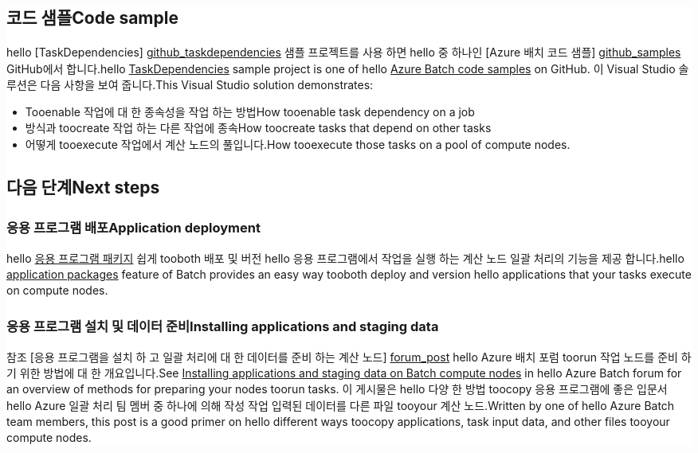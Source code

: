 ```csharp
```

## <a name="code-sample"></a><span data-ttu-id="d9d0f-194">코드 샘플</span><span class="sxs-lookup"><span data-stu-id="d9d0f-194">Code sample</span></span>
<span data-ttu-id="d9d0f-195">hello [TaskDependencies] [ github_taskdependencies] 샘플 프로젝트를 사용 하면 hello 중 하나인 [Azure 배치 코드 샘플] [ github_samples] GitHub에서 합니다.</span><span class="sxs-lookup"><span data-stu-id="d9d0f-195">hello [TaskDependencies][github_taskdependencies] sample project is one of hello [Azure Batch code samples][github_samples] on GitHub.</span></span> <span data-ttu-id="d9d0f-196">이 Visual Studio 솔루션은 다음 사항을 보여 줍니다.</span><span class="sxs-lookup"><span data-stu-id="d9d0f-196">This Visual Studio solution demonstrates:</span></span>

- <span data-ttu-id="d9d0f-197">Tooenable 작업에 대 한 종속성을 작업 하는 방법</span><span class="sxs-lookup"><span data-stu-id="d9d0f-197">How tooenable task dependency on a job</span></span>
- <span data-ttu-id="d9d0f-198">방식과 toocreate 작업 하는 다른 작업에 종속</span><span class="sxs-lookup"><span data-stu-id="d9d0f-198">How toocreate tasks that depend on other tasks</span></span>
- <span data-ttu-id="d9d0f-199">어떻게 tooexecute 작업에서 계산 노드의 풀입니다.</span><span class="sxs-lookup"><span data-stu-id="d9d0f-199">How tooexecute those tasks on a pool of compute nodes.</span></span>

## <a name="next-steps"></a><span data-ttu-id="d9d0f-200">다음 단계</span><span class="sxs-lookup"><span data-stu-id="d9d0f-200">Next steps</span></span>
### <a name="application-deployment"></a><span data-ttu-id="d9d0f-201">응용 프로그램 배포</span><span class="sxs-lookup"><span data-stu-id="d9d0f-201">Application deployment</span></span>
<span data-ttu-id="d9d0f-202">hello [응용 프로그램 패키지](batch-application-packages.md) 쉽게 tooboth 배포 및 버전 hello 응용 프로그램에서 작업을 실행 하는 계산 노드 일괄 처리의 기능을 제공 합니다.</span><span class="sxs-lookup"><span data-stu-id="d9d0f-202">hello [application packages](batch-application-packages.md) feature of Batch provides an easy way tooboth deploy and version hello applications that your tasks execute on compute nodes.</span></span>

### <a name="installing-applications-and-staging-data"></a><span data-ttu-id="d9d0f-203">응용 프로그램 설치 및 데이터 준비</span><span class="sxs-lookup"><span data-stu-id="d9d0f-203">Installing applications and staging data</span></span>
<span data-ttu-id="d9d0f-204">참조 [응용 프로그램을 설치 하 고 일괄 처리에 대 한 데이터를 준비 하는 계산 노드] [ forum_post] hello Azure 배치 포럼 toorun 작업 노드를 준비 하기 위한 방법에 대 한 개요입니다.</span><span class="sxs-lookup"><span data-stu-id="d9d0f-204">See [Installing applications and staging data on Batch compute nodes][forum_post] in hello Azure Batch forum for an overview of methods for preparing your nodes toorun tasks.</span></span> <span data-ttu-id="d9d0f-205">이 게시물은 hello 다양 한 방법 toocopy 응용 프로그램에 좋은 입문서 hello Azure 일괄 처리 팀 멤버 중 하나에 의해 작성 작업 입력된 데이터를 다른 파일 tooyour 계산 노드.</span><span class="sxs-lookup"><span data-stu-id="d9d0f-205">Written by one of hello Azure Batch team members, this post is a good primer on hello different ways toocopy applications, task input data, and other files tooyour compute nodes.</span></span>

[forum_post]: https://social.msdn.microsoft.com/Forums/en-US/87b19671-1bdf-427a-972c-2af7e5ba82d9/installing-applications-and-staging-data-on-batch-compute-nodes?forum=azurebatch
[github_taskdependencies]: https://github.com/Azure/azure-batch-samples/tree/master/CSharp/ArticleProjects/TaskDependencies
[github_samples]: https://github.com/Azure/azure-batch-samples
[net_batchclient]: https://msdn.microsoft.com/library/azure/microsoft.azure.batch.batchclient.aspx
[net_cloudjob]: https://msdn.microsoft.com/library/azure/microsoft.azure.batch.cloudjob.aspx
[net_cloudtask]: https://msdn.microsoft.com/library/azure/microsoft.azure.batch.cloudtask.aspx
[net_dependson]: https://msdn.microsoft.com/library/azure/microsoft.azure.batch.cloudtask.dependson.aspx
[net_exitcode]: https://msdn.microsoft.com/library/azure/microsoft.azure.batch.taskexecutioninformation.exitcode.aspx
[net_exitconditions]: https://docs.microsoft.com/dotnet/api/microsoft.azure.batch.exitconditions
[net_exitoptions]: https://docs.microsoft.com/dotnet/api/microsoft.azure.batch.exitoptions
[net_dependencyaction]: https://docs.microsoft.com/dotnet/api/microsoft.azure.batch.exitoptions#Microsoft_Azure_Batch_ExitOptions_DependencyAction
[net_msdn]: https://msdn.microsoft.com/library/azure/mt348682.aspx
[net_onid]: https://msdn.microsoft.com/library/microsoft.azure.batch.taskdependencies.onid.aspx
[net_onids]: https://msdn.microsoft.com/library/microsoft.azure.batch.taskdependencies.onids.aspx
[net_onidrange]: https://msdn.microsoft.com/library/microsoft.azure.batch.taskdependencies.onidrange.aspx
[net_taskexecutioninformation]: https://msdn.microsoft.com/library/azure/microsoft.azure.batch.taskexecutioninformation.aspx
[net_taskstate]: https://msdn.microsoft.com/library/azure/microsoft.azure.batch.common.taskstate.aspx
[net_usestaskdependencies]: https://msdn.microsoft.com/library/azure/microsoft.azure.batch.cloudjob.usestaskdependencies.aspx
[net_taskdependencies]: https://msdn.microsoft.com/library/azure/microsoft.azure.batch.taskdependencies.aspx

[1]: ./media/batch-task-dependency/01_one_to_one.png "다이어그램: 일대일 종속성"
[2]: ./media/batch-task-dependency/02_one_to_many.png "다이어그램: 일대다 종속성"
[3]: ./media/batch-task-dependency/03_task_id_range.png "다이어그램: 태스크 ID 범위 종속성"
